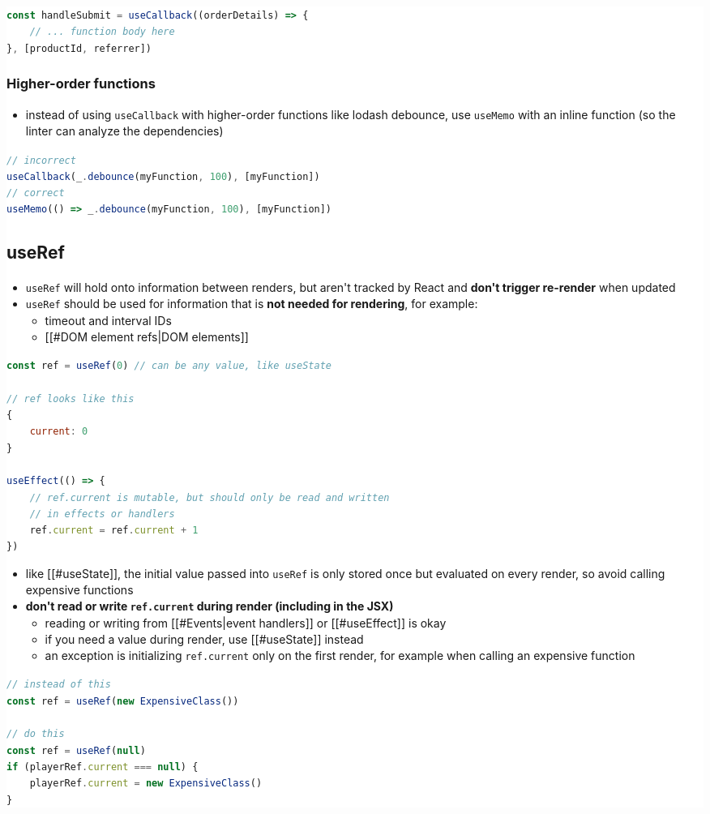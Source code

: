 ```jsx
const handleSubmit = useCallback((orderDetails) => {
    // ... function body here
}, [productId, referrer])
```

### Higher-order functions

- instead of using `useCallback` with higher-order functions like lodash debounce, use `useMemo` with an inline function (so the linter can analyze the dependencies)

```js
// incorrect
useCallback(_.debounce(myFunction, 100), [myFunction])
// correct
useMemo(() => _.debounce(myFunction, 100), [myFunction])
```

## useRef

- `useRef` will hold onto information between renders, but aren't tracked by React and **don't trigger re-render** when updated
- `useRef` should be used for information that is **not needed for rendering**, for example:
    - timeout and interval IDs
    - [[#DOM element refs|DOM elements]]

```js
const ref = useRef(0) // can be any value, like useState

// ref looks like this
{
    current: 0
}

useEffect(() => {
    // ref.current is mutable, but should only be read and written
    // in effects or handlers
    ref.current = ref.current + 1
})
```

- like [[#useState]], the initial value passed into `useRef` is only stored once but evaluated on every render, so avoid calling expensive functions
- **don't read or write `ref.current` during render (including in the JSX)**
    - reading or writing from [[#Events|event handlers]] or [[#useEffect]] is okay
    - if you need a value during render, use [[#useState]] instead
    - an exception is initializing `ref.current` only on the first render, for example when calling an expensive function

```jsx
// instead of this
const ref = useRef(new ExpensiveClass())

// do this
const ref = useRef(null)
if (playerRef.current === null) {
    playerRef.current = new ExpensiveClass()
}
```
